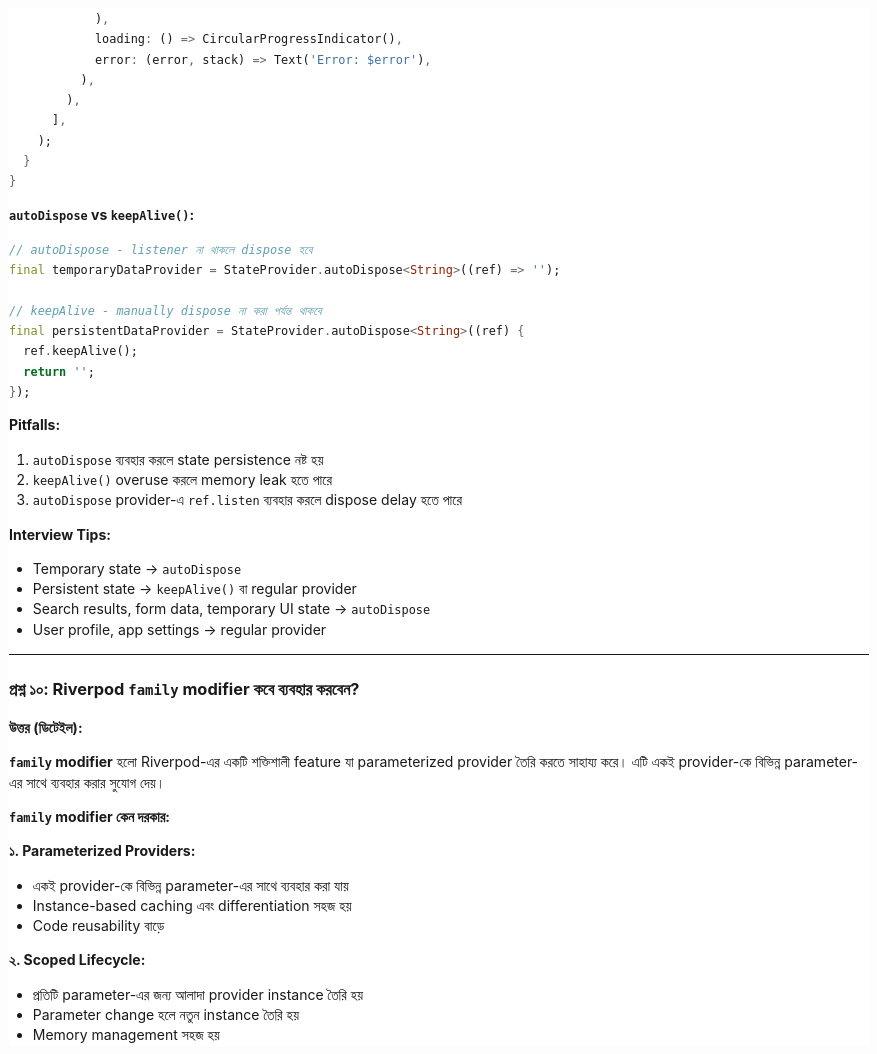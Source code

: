 ```dart
            ),
            loading: () => CircularProgressIndicator(),
            error: (error, stack) => Text('Error: $error'),
          ),
        ),
      ],
    );
  }
}
```

**`autoDispose` vs `keepAlive()`:**

```dart
// autoDispose - listener না থাকলে dispose হবে
final temporaryDataProvider = StateProvider.autoDispose<String>((ref) => '');

// keepAlive - manually dispose না করা পর্যন্ত থাকবে
final persistentDataProvider = StateProvider.autoDispose<String>((ref) {
  ref.keepAlive();
  return '';
});
```

**Pitfalls:**
1. `autoDispose` ব্যবহার করলে state persistence নষ্ট হয়
2. `keepAlive()` overuse করলে memory leak হতে পারে
3. `autoDispose` provider-এ `ref.listen` ব্যবহার করলে dispose delay হতে পারে

**Interview Tips:** 
- Temporary state → `autoDispose`
- Persistent state → `keepAlive()` বা regular provider
- Search results, form data, temporary UI state → `autoDispose`
- User profile, app settings → regular provider

---

### প্রশ্ন ১০: Riverpod `family` modifier কবে ব্যবহার করবেন?

**উত্তর (ডিটেইল):**

**`family` modifier** হলো Riverpod-এর একটি শক্তিশালী feature যা parameterized provider তৈরি করতে সাহায্য করে। এটি একই provider-কে বিভিন্ন parameter-এর সাথে ব্যবহার করার সুযোগ দেয়।

**`family` modifier কেন দরকার:**

**১. Parameterized Providers:**
- একই provider-কে বিভিন্ন parameter-এর সাথে ব্যবহার করা যায়
- Instance-based caching এবং differentiation সহজ হয়
- Code reusability বাড়ে

**২. Scoped Lifecycle:**
- প্রতিটি parameter-এর জন্য আলাদা provider instance তৈরি হয়
- Parameter change হলে নতুন instance তৈরি হয়
- Memory management সহজ হয়
